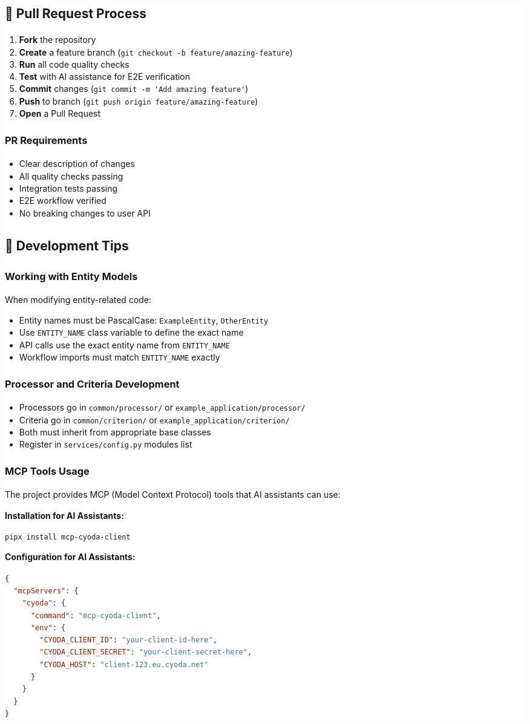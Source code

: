 ## 📝 Pull Request Process

1. **Fork** the repository
2. **Create** a feature branch (`git checkout -b feature/amazing-feature`)
3. **Run** all code quality checks
4. **Test** with AI assistance for E2E verification
5. **Commit** changes (`git commit -m 'Add amazing feature'`)
6. **Push** to branch (`git push origin feature/amazing-feature`)
7. **Open** a Pull Request

### PR Requirements
- Clear description of changes
- All quality checks passing
- Integration tests passing
- E2E workflow verified
- No breaking changes to user API

## 🔧 Development Tips

### Working with Entity Models
When modifying entity-related code:
- Entity names must be PascalCase: `ExampleEntity`, `OtherEntity`
- Use `ENTITY_NAME` class variable to define the exact name
- API calls use the exact entity name from `ENTITY_NAME`
- Workflow imports must match `ENTITY_NAME` exactly

### Processor and Criteria Development
- Processors go in `common/processor/` or `example_application/processor/`
- Criteria go in `common/criterion/` or `example_application/criterion/`
- Both must inherit from appropriate base classes
- Register in `services/config.py` modules list

### MCP Tools Usage
The project provides MCP (Model Context Protocol) tools that AI assistants can use:

**Installation for AI Assistants:**
```bash
pipx install mcp-cyoda-client
```

**Configuration for AI Assistants:**
```json
{
  "mcpServers": {
    "cyoda": {
      "command": "mcp-cyoda-client",
      "env": {
        "CYODA_CLIENT_ID": "your-client-id-here",
        "CYODA_CLIENT_SECRET": "your-client-secret-here",
        "CYODA_HOST": "client-123.eu.cyoda.net"
      }
    }
  }
}
```
